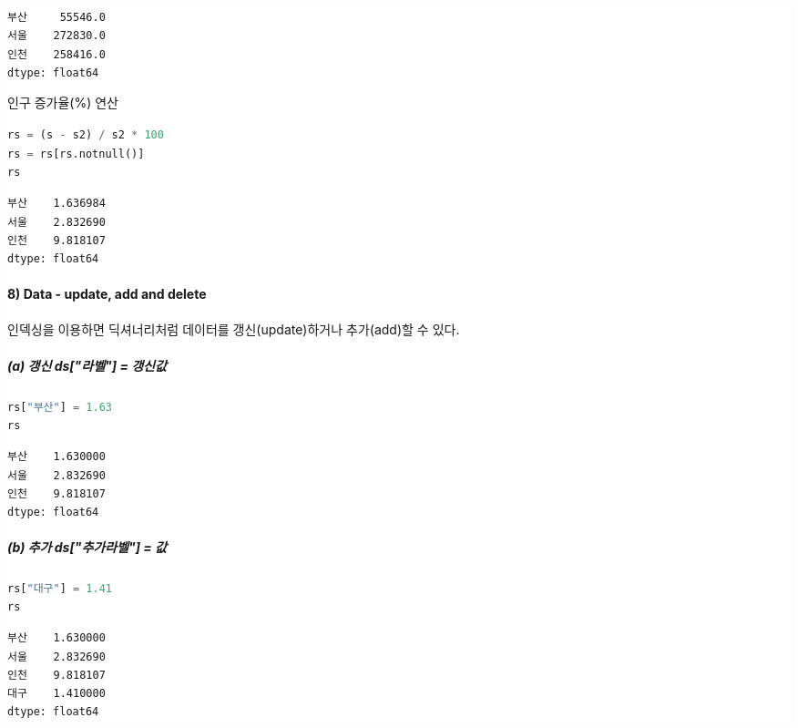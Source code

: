 ```
부산     55546.0
서울    272830.0
인천    258416.0
dtype: float64
```



인구 증가율(%) 연산

```python
rs = (s - s2) / s2 * 100
rs = rs[rs.notnull()]
rs
```

```
부산    1.636984
서울    2.832690
인천    9.818107
dtype: float64
```



#### 8) Data - update, add and delete

인덱싱을 이용하면 딕셔너리처럼 데이터를 갱신(update)하거나 추가(add)할 수 있다.



##### (a) 갱신 ds["라벨"] = 갱신값

```python
rs["부산"] = 1.63
rs
```

```
부산    1.630000
서울    2.832690
인천    9.818107
dtype: float64
```

##### (b) 추가 ds["추가라벨"] = 값 

```python
rs["대구"] = 1.41
rs
```

```
부산    1.630000
서울    2.832690
인천    9.818107
대구    1.410000
dtype: float64
```
